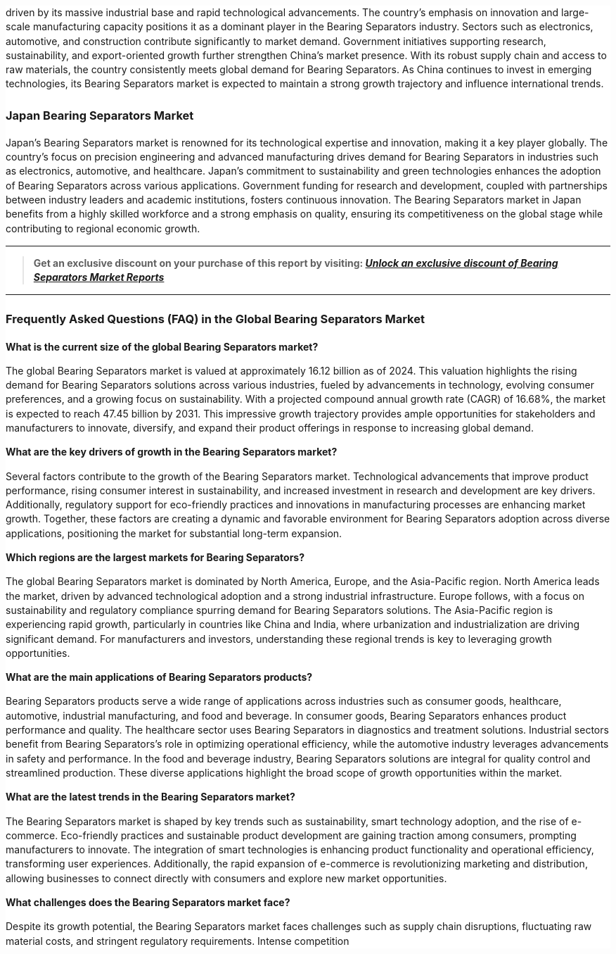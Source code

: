 driven by its massive industrial base and rapid technological advancements. The country&rsquo;s emphasis on innovation and large-scale manufacturing capacity positions it as a dominant player in the Bearing Separators industry. Sectors such as electronics, automotive, and construction contribute significantly to market demand. Government initiatives supporting research, sustainability, and export-oriented growth further strengthen China&rsquo;s market presence. With its robust supply chain and access to raw materials, the country consistently meets global demand for Bearing Separators. As China continues to invest in emerging technologies, its Bearing Separators market is expected to maintain a strong growth trajectory and influence international trends.</p><h3>Japan Bearing Separators Market</h3><p>Japan&rsquo;s Bearing Separators market is renowned for its technological expertise and innovation, making it a key player globally. The country&rsquo;s focus on precision engineering and advanced manufacturing drives demand for Bearing Separators in industries such as electronics, automotive, and healthcare. Japan&rsquo;s commitment to sustainability and green technologies enhances the adoption of Bearing Separators across various applications. Government funding for research and development, coupled with partnerships between industry leaders and academic institutions, fosters continuous innovation. The Bearing Separators market in Japan benefits from a highly skilled workforce and a strong emphasis on quality, ensuring its competitiveness on the global stage while contributing to regional economic growth.</p><hr /><blockquote><p><strong>Get an exclusive discount on your purchase of this report by visiting: <em><a href="://marketresearchpulse.com/ask-for-discount/111446?utm_source=Github&amp;utm_medium=022">Unlock an exclusive discount of Bearing Separators Market Reports</a></em>&nbsp;</strong></p></blockquote><hr /><h3>Frequently Asked Questions (FAQ) in the Global Bearing Separators Market</h3><p><strong>What is the current size of the global Bearing Separators market?</strong></p><p>The global Bearing Separators market is valued at approximately 16.12 billion as of 2024. This valuation highlights the rising demand for Bearing Separators solutions across various industries, fueled by advancements in technology, evolving consumer preferences, and a growing focus on sustainability. With a projected compound annual growth rate (CAGR) of 16.68%, the market is expected to reach 47.45 billion by 2031. This impressive growth trajectory provides ample opportunities for stakeholders and manufacturers to innovate, diversify, and expand their product offerings in response to increasing global demand.</p><p><strong>What are the key drivers of growth in the Bearing Separators market?</strong></p><p>Several factors contribute to the growth of the Bearing Separators market. Technological advancements that improve product performance, rising consumer interest in sustainability, and increased investment in research and development are key drivers. Additionally, regulatory support for eco-friendly practices and innovations in manufacturing processes are enhancing market growth. Together, these factors are creating a dynamic and favorable environment for Bearing Separators adoption across diverse applications, positioning the market for substantial long-term expansion.</p><p><strong>Which regions are the largest markets for Bearing Separators?</strong></p><p>The global Bearing Separators market is dominated by North America, Europe, and the Asia-Pacific region. North America leads the market, driven by advanced technological adoption and a strong industrial infrastructure. Europe follows, with a focus on sustainability and regulatory compliance spurring demand for Bearing Separators solutions. The Asia-Pacific region is experiencing rapid growth, particularly in countries like China and India, where urbanization and industrialization are driving significant demand. For manufacturers and investors, understanding these regional trends is key to leveraging growth opportunities.</p><p><strong>What are the main applications of Bearing Separators products?</strong></p><p>Bearing Separators products serve a wide range of applications across industries such as consumer goods, healthcare, automotive, industrial manufacturing, and food and beverage. In consumer goods, Bearing Separators enhances product performance and quality. The healthcare sector uses Bearing Separators in diagnostics and treatment solutions. Industrial sectors benefit from Bearing Separators&rsquo;s role in optimizing operational efficiency, while the automotive industry leverages advancements in safety and performance. In the food and beverage industry, Bearing Separators solutions are integral for quality control and streamlined production. These diverse applications highlight the broad scope of growth opportunities within the market.</p><p><strong>What are the latest trends in the Bearing Separators market?</strong></p><p>The Bearing Separators market is shaped by key trends such as sustainability, smart technology adoption, and the rise of e-commerce. Eco-friendly practices and sustainable product development are gaining traction among consumers, prompting manufacturers to innovate. The integration of smart technologies is enhancing product functionality and operational efficiency, transforming user experiences. Additionally, the rapid expansion of e-commerce is revolutionizing marketing and distribution, allowing businesses to connect directly with consumers and explore new market opportunities.</p><p><strong>What challenges does the Bearing Separators market face?</strong></p><p>Despite its growth potential, the Bearing Separators market faces challenges such as supply chain disruptions, fluctuating raw material costs, and stringent regulatory requirements. Intense competition